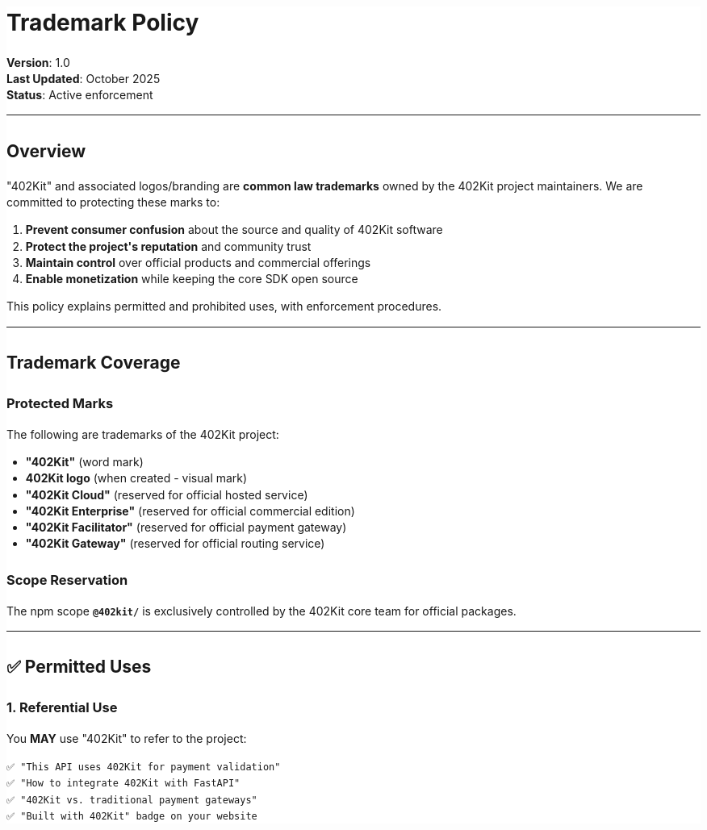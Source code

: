 # Trademark Policy

**Version**: 1.0  
**Last Updated**: October 2025  
**Status**: Active enforcement

---

## Overview

"402Kit" and associated logos/branding are **common law trademarks** owned by the 402Kit project maintainers. We are committed to protecting these marks to:

1. **Prevent consumer confusion** about the source and quality of 402Kit software
2. **Protect the project's reputation** and community trust
3. **Maintain control** over official products and commercial offerings
4. **Enable monetization** while keeping the core SDK open source

This policy explains permitted and prohibited uses, with enforcement procedures.

---

## Trademark Coverage

### Protected Marks

The following are trademarks of the 402Kit project:

- **"402Kit"** (word mark)
- **402Kit logo** (when created - visual mark)
- **"402Kit Cloud"** (reserved for official hosted service)
- **"402Kit Enterprise"** (reserved for official commercial edition)
- **"402Kit Facilitator"** (reserved for official payment gateway)
- **"402Kit Gateway"** (reserved for official routing service)

### Scope Reservation

The npm scope **`@402kit/`** is exclusively controlled by the 402Kit core team for official packages.

---

## ✅ Permitted Uses

### 1. Referential Use

You **MAY** use "402Kit" to refer to the project:

```
✅ "This API uses 402Kit for payment validation"
✅ "How to integrate 402Kit with FastAPI"
✅ "402Kit vs. traditional payment gateways"
✅ "Built with 402Kit" badge on your website
```

